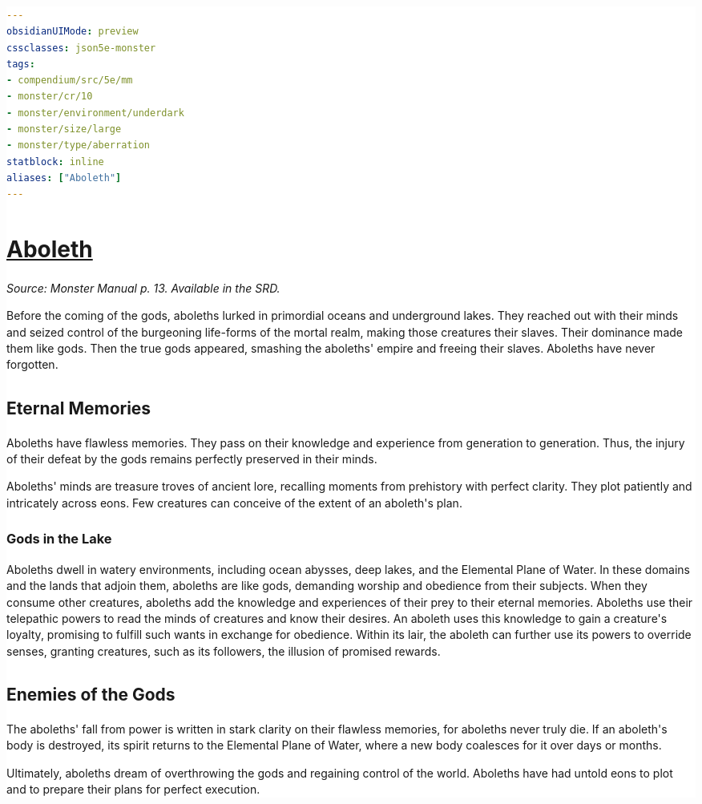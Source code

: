 ```yaml
---
obsidianUIMode: preview
cssclasses: json5e-monster
tags:
- compendium/src/5e/mm
- monster/cr/10
- monster/environment/underdark
- monster/size/large
- monster/type/aberration
statblock: inline
aliases: ["Aboleth"]
---
```

# [Aboleth](3-Mechanics/CLI/bestiary/aberration/aboleth.md)
*Source: Monster Manual p. 13. Available in the SRD.*  

Before the coming of the gods, aboleths lurked in primordial oceans and underground lakes. They reached out with their minds and seized control of the burgeoning life-forms of the mortal realm, making those creatures their slaves. Their dominance made them like gods. Then the true gods appeared, smashing the aboleths' empire and freeing their slaves. Aboleths have never forgotten.

## Eternal Memories

Aboleths have flawless memories. They pass on their knowledge and experience from generation to generation. Thus, the injury of their defeat by the gods remains perfectly preserved in their minds.

Aboleths' minds are treasure troves of ancient lore, recalling moments from prehistory with perfect clarity. They plot patiently and intricately across eons. Few creatures can conceive of the extent of an aboleth's plan.

### Gods in the Lake

Aboleths dwell in watery environments, including ocean abysses, deep lakes, and the Elemental Plane of Water. In these domains and the lands that adjoin them, aboleths are like gods, demanding worship and obedience from their subjects. When they consume other creatures, aboleths add the knowledge and experiences of their prey to their eternal memories. Aboleths use their telepathic powers to read the minds of creatures and know their desires. An aboleth uses this knowledge to gain a creature's loyalty, promising to fulfill such wants in exchange for obedience. Within its lair, the aboleth can further use its powers to override senses, granting creatures, such as its followers, the illusion of promised rewards.

## Enemies of the Gods

The aboleths' fall from power is written in stark clarity on their flawless memories, for aboleths never truly die. If an aboleth's body is destroyed, its spirit returns to the Elemental Plane of Water, where a new body coalesces for it over days or months.

Ultimately, aboleths dream of overthrowing the gods and regaining control of the world. Aboleths have had untold eons to plot and to prepare their plans for perfect execution.
